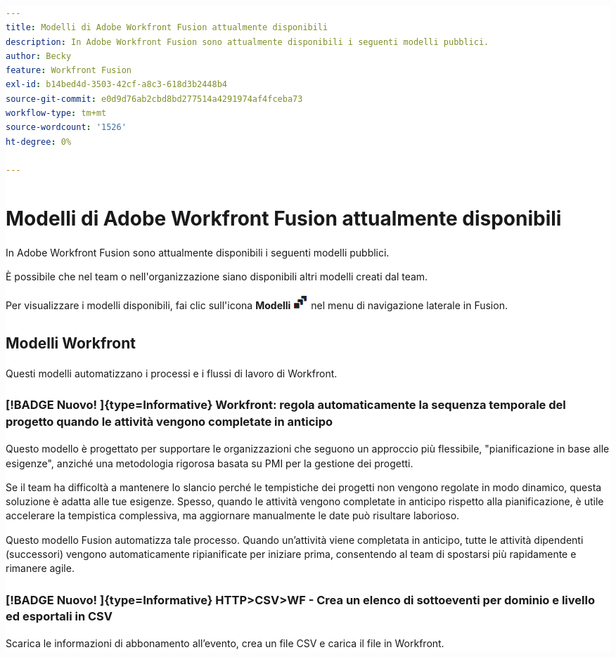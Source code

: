 ```yaml
---
title: Modelli di Adobe Workfront Fusion attualmente disponibili
description: In Adobe Workfront Fusion sono attualmente disponibili i seguenti modelli pubblici.
author: Becky
feature: Workfront Fusion
exl-id: b14bed4d-3503-42cf-a8c3-618d3b2448b4
source-git-commit: e0d9d76ab2cbd8bd277514a4291974af4fceba73
workflow-type: tm+mt
source-wordcount: '1526'
ht-degree: 0%

---
```


# Modelli di Adobe Workfront Fusion attualmente disponibili

In Adobe Workfront Fusion sono attualmente disponibili i seguenti modelli pubblici.

È possibile che nel team o nell&#39;organizzazione siano disponibili altri modelli creati dal team.

Per visualizzare i modelli disponibili, fai clic sull&#39;icona **Modelli** ![Modelli](assets/templates-icon.png) nel menu di navigazione laterale in Fusion.

## Modelli Workfront

Questi modelli automatizzano i processi e i flussi di lavoro di Workfront.

### [!BADGE Nuovo! &#x200B;]{type=Informative} Workfront: regola automaticamente la sequenza temporale del progetto quando le attività vengono completate in anticipo



Questo modello è progettato per supportare le organizzazioni che seguono un approccio più flessibile, &quot;pianificazione in base alle esigenze&quot;, anziché una metodologia rigorosa basata su PMI per la gestione dei progetti.

Se il team ha difficoltà a mantenere lo slancio perché le tempistiche dei progetti non vengono regolate in modo dinamico, questa soluzione è adatta alle tue esigenze. Spesso, quando le attività vengono completate in anticipo rispetto alla pianificazione, è utile accelerare la tempistica complessiva, ma aggiornare manualmente le date può risultare laborioso.

Questo modello Fusion automatizza tale processo. Quando un’attività viene completata in anticipo, tutte le attività dipendenti (successori) vengono automaticamente ripianificate per iniziare prima, consentendo al team di spostarsi più rapidamente e rimanere agile.

### [!BADGE Nuovo! &#x200B;]{type=Informative} HTTP>CSV>WF - Crea un elenco di sottoeventi per dominio e livello ed esportali in CSV

Scarica le informazioni di abbonamento all’evento, crea un file CSV e carica il file in Workfront.
